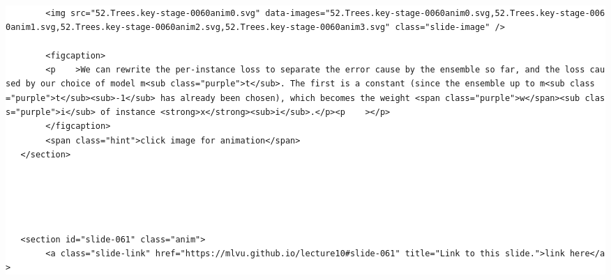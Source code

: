             <img src="52.Trees.key-stage-0060anim0.svg" data-images="52.Trees.key-stage-0060anim0.svg,52.Trees.key-stage-0060anim1.svg,52.Trees.key-stage-0060anim2.svg,52.Trees.key-stage-0060anim3.svg" class="slide-image" />

            <figcaption>
            <p    >We can rewrite the per-instance loss to separate the error cause by the ensemble so far, and the loss caused by our choice of model m<sub class="purple">t</sub>. The first is a constant (since the ensemble up to m<sub class="purple">t</sub><sub>-1</sub> has already been chosen), which becomes the weight <span class="purple">w</span><sub class="purple">i</sub> of instance <strong>x</strong><sub>i</sub>.</p><p    ></p>
            </figcaption>
            <span class="hint">click image for animation</span>
       </section>





       <section id="slide-061" class="anim">
            <a class="slide-link" href="https://mlvu.github.io/lecture10#slide-061" title="Link to this slide.">link here</a>